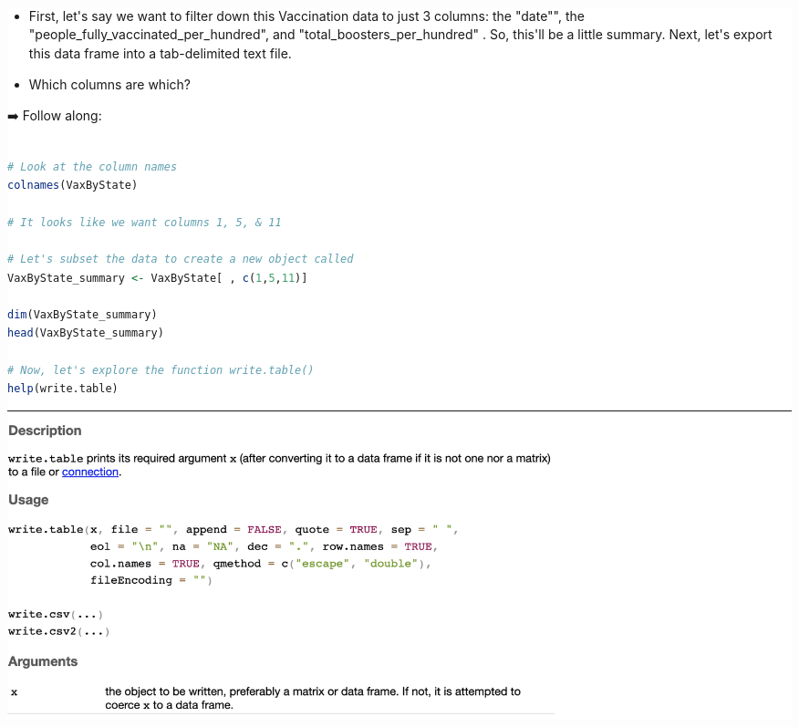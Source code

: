 
  * First, let's say we want to filter down this Vaccination data to just 3 columns: the "date"", the "people_fully_vaccinated_per_hundred", and "total_boosters_per_hundred" . So, this'll be a little summary. Next, let's export this data frame into a tab-delimited text file. 

  * Which columns are which?

➡️ Follow along:

```r

# Look at the column names
colnames(VaxByState)

# It looks like we want columns 1, 5, & 11

# Let's subset the data to create a new object called 
VaxByState_summary <- VaxByState[ , c(1,5,11)]

dim(VaxByState_summary)
head(VaxByState_summary)

# Now, let's explore the function write.table() 
help(write.table)

```

----


<img src="webContent/Screen Shot 2024-01-31 at 8.45.03 AM.png" width="600">
